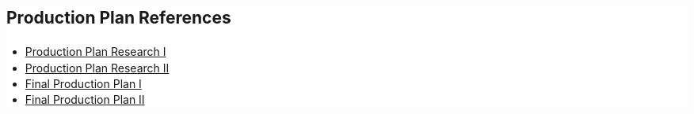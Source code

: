 ## Production Plan References
- [Production Plan Research I](https://vlaad96.github.io/Production-Plan/)
- [Production Plan Research II](https://youis11.github.io/Product-Plan-Research/)
- [Final Production Plan I](https://github.com/DevCrumbs/Warcraft-II/wiki/9.-Production-Plan)
- [Final Production Plan II](https://github.com/CheckTheDog/Fantasy-Brawl/wiki/8.-Production-Plan)
